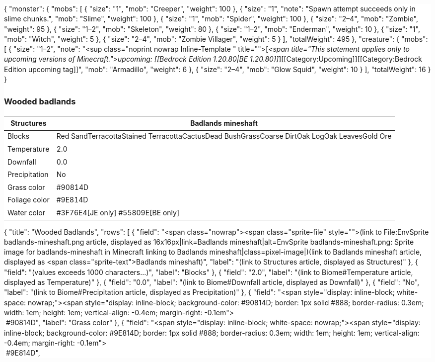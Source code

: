 { "monster": { "mobs": [ { "size": "1", "mob": "Creeper", "weight": 100 }, { "size": "1", "note": "Spawn attempt succeeds only in slime chunks.", "mob": "Slime", "weight": 100 }, { "size": "1", "mob": "Spider", "weight": 100 }, { "size": "2&ndash;4", "mob": "Zombie", "weight": 95 }, { "size": "1&ndash;2", "mob": "Skeleton", "weight": 80 }, { "size": "1&ndash;2", "mob": "Enderman", "weight": 10 }, { "size": "1", "mob": "Witch", "weight": 5 }, { "size": "2&ndash;4", "mob": "Zombie Villager", "weight": 5 } ], "totalWeight": 495 }, "creature": { "mobs": [ { "size": "1&ndash;2", "note": "&zwnj;<sup class=\"noprint nowrap Inline-Template \" title=\"\">&#91;<i><span title=\"This statement applies only to upcoming versions of Minecraft.\">upcoming:</span> [[Bedrock Edition 1.20.80|BE 1.20.80]]</i>&#93;</sup>[[Category:Upcoming]][[Category:Bedrock Edition upcoming tag]]", "mob": "Armadillo", "weight": 6 }, { "size": "2&ndash;4", "mob": "Glow Squid", "weight": 10 } ], "totalWeight": 16 } }

### Wooded badlands
| Structures    | Badlands mineshaft                                                                           |
|---------------|----------------------------------------------------------------------------------------------|
| Blocks        | Red SandTerracottaStained TerracottaCactusDead BushGrassCoarse DirtOak LogOak LeavesGold Ore |
| Temperature   | 2.0                                                                                          |
| Downfall      | 0.0                                                                                          |
| Precipitation | No                                                                                           |
| Grass color   | #90814D                                                                                      |
| Foliage color | #9E814D                                                                                      |
| Water color   | #3F76E4‌[JE  only] #55809E‌[BE  only]                                                        |

{
    "title": "Wooded Badlands",
    "rows": [
        {
            "field": "<span class=\"nowrap\"><span class=\"sprite-file\" style=\"\">(link to File:EnvSprite badlands-mineshaft.png article, displayed as 16x16px|link=Badlands mineshaft|alt=EnvSprite badlands-mineshaft.png: Sprite image for badlands-mineshaft in Minecraft linking to Badlands mineshaft|class=pixel-image|)</span>(link to Badlands mineshaft article, displayed as <span class=\"sprite-text\">Badlands mineshaft</span>)</span>",
            "label": "(link to Structures article, displayed as Structures)"
        },
        {
            "field": "(values exceeds 1000 characters...)",
            "label": "Blocks"
        },
        {
            "field": "2.0",
            "label": "(link to Biome#Temperature article, displayed as Temperature)"
        },
        {
            "field": "0.0",
            "label": "(link to Biome#Downfall article, displayed as Downfall)"
        },
        {
            "field": "No",
            "label": "(link to Biome#Precipitation article, displayed as Precipitation)"
        },
        {
            "field": "<span style=\"display: inline-block; white-space: nowrap;\"><span style=\"display: inline-block; background-color: #90814D; border: 1px solid #888; border-radius: 0.3em; width: 1em; height: 1em; vertical-align: -0.4em; margin-right: -0.1em\"><br></span> #90814D</span>",
            "label": "Grass color"
        },
        {
            "field": "<span style=\"display: inline-block; white-space: nowrap;\"><span style=\"display: inline-block; background-color: #9E814D; border: 1px solid #888; border-radius: 0.3em; width: 1em; height: 1em; vertical-align: -0.4em; margin-right: -0.1em\"><br></span> #9E814D</span>",